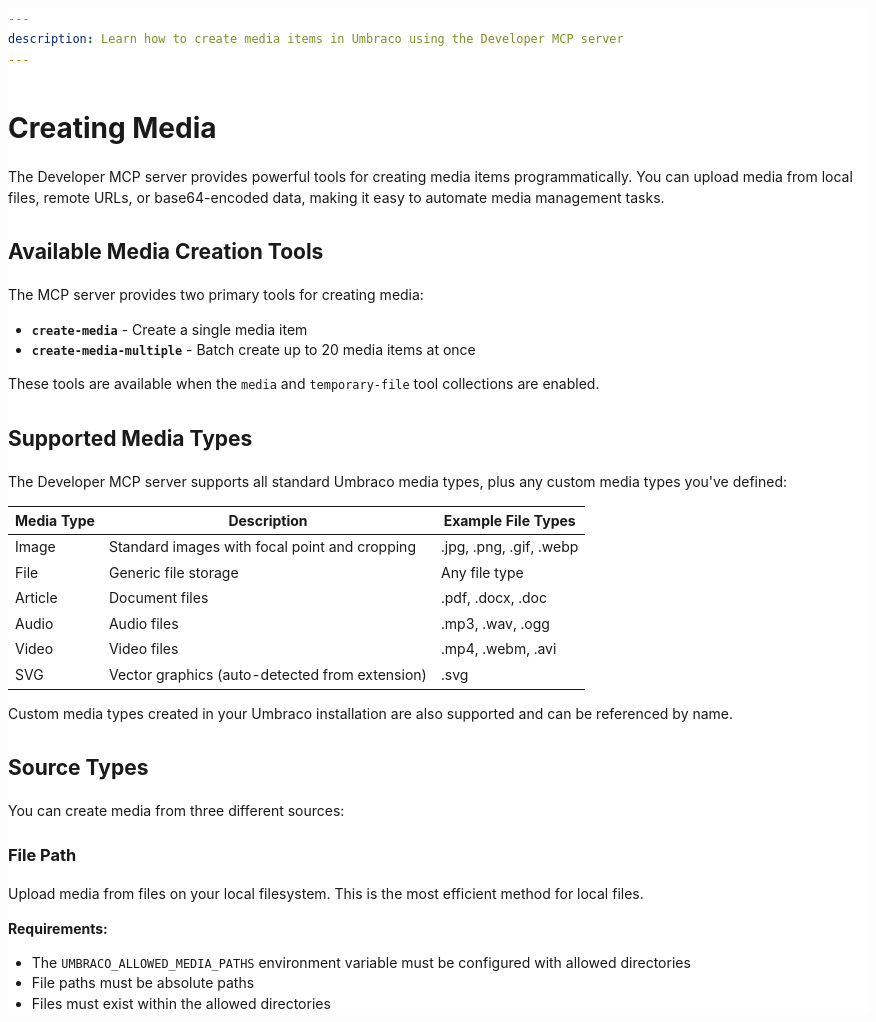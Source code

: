 ```yaml
---
description: Learn how to create media items in Umbraco using the Developer MCP server
---
```


# Creating Media

The Developer MCP server provides powerful tools for creating media items programmatically. You can upload media from local files, remote URLs, or base64-encoded data, making it easy to automate media management tasks.

## Available Media Creation Tools

The MCP server provides two primary tools for creating media:

- **`create-media`** - Create a single media item
- **`create-media-multiple`** - Batch create up to 20 media items at once

These tools are available when the `media` and `temporary-file` tool collections are enabled.

## Supported Media Types

The Developer MCP server supports all standard Umbraco media types, plus any custom media types you've defined:

| Media Type        | Description                                      | Example File Types              |
|-------------------|--------------------------------------------------|---------------------------------|
| Image             | Standard images with focal point and cropping    | .jpg, .png, .gif, .webp         |
| File              | Generic file storage                             | Any file type                   |
| Article           | Document files                                   | .pdf, .docx, .doc               |
| Audio             | Audio files                                      | .mp3, .wav, .ogg                |
| Video             | Video files                                      | .mp4, .webm, .avi               |
| SVG               | Vector graphics (auto-detected from extension)   | .svg                            |

Custom media types created in your Umbraco installation are also supported and can be referenced by name.

## Source Types

You can create media from three different sources:

### File Path

Upload media from files on your local filesystem. This is the most efficient method for local files.

**Requirements:**
- The `UMBRACO_ALLOWED_MEDIA_PATHS` environment variable must be configured with allowed directories
- File paths must be absolute paths
- Files must exist within the allowed directories
